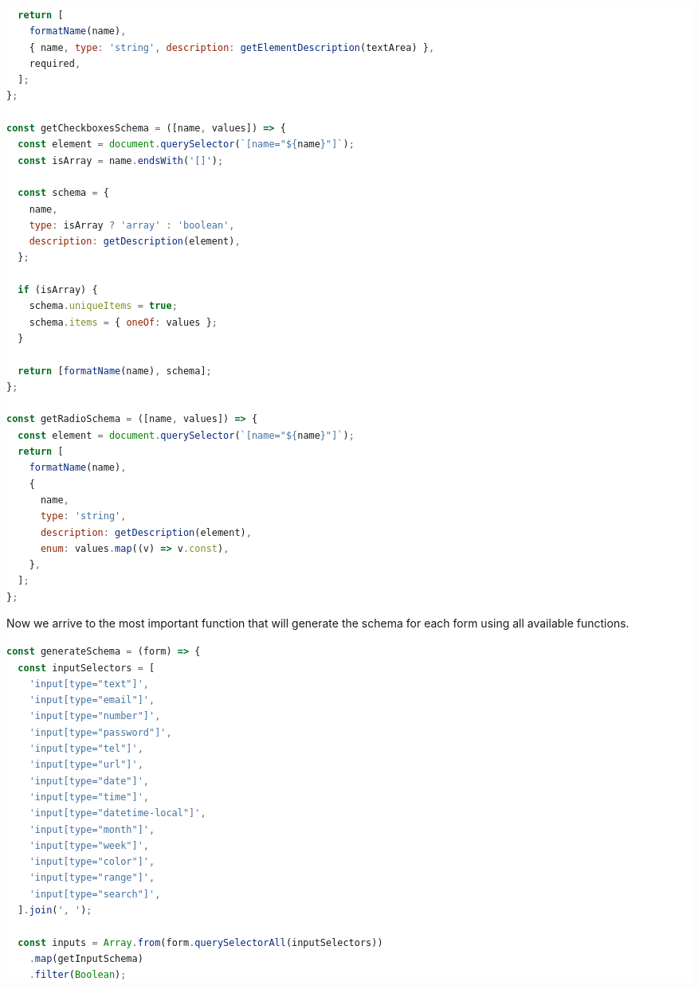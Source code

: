 ```javascript
  return [
    formatName(name),
    { name, type: 'string', description: getElementDescription(textArea) },
    required,
  ];
};

const getCheckboxesSchema = ([name, values]) => {
  const element = document.querySelector(`[name="${name}"]`);
  const isArray = name.endsWith('[]');

  const schema = {
    name,
    type: isArray ? 'array' : 'boolean',
    description: getDescription(element),
  };

  if (isArray) {
    schema.uniqueItems = true;
    schema.items = { oneOf: values };
  }

  return [formatName(name), schema];
};

const getRadioSchema = ([name, values]) => {
  const element = document.querySelector(`[name="${name}"]`);
  return [
    formatName(name),
    {
      name,
      type: 'string',
      description: getDescription(element),
      enum: values.map((v) => v.const),
    },
  ];
};
```

Now we arrive to the most important function that will generate the schema for each form using all available functions.

```javascript
const generateSchema = (form) => {
  const inputSelectors = [
    'input[type="text"]',
    'input[type="email"]',
    'input[type="number"]',
    'input[type="password"]',
    'input[type="tel"]',
    'input[type="url"]',
    'input[type="date"]',
    'input[type="time"]',
    'input[type="datetime-local"]',
    'input[type="month"]',
    'input[type="week"]',
    'input[type="color"]',
    'input[type="range"]',
    'input[type="search"]',
  ].join(', ');

  const inputs = Array.from(form.querySelectorAll(inputSelectors))
    .map(getInputSchema)
    .filter(Boolean);
```